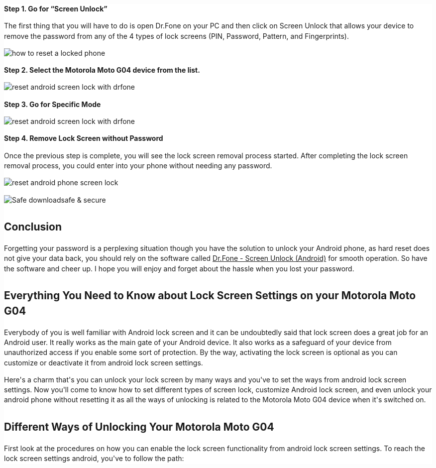 **Step 1. Go for “Screen Unlock”**

The first thing that you will have to do is open Dr.Fone on your PC and then click on Screen Unlock that allows your device to remove the password from any of the 4 types of lock screens (PIN, Password, Pattern, and Fingerprints).

![how to reset a locked phone](https://images.wondershare.com/drfone/guide/android-screen-unlock-3.png)

**Step 2. Select the Motorola Moto G04 device from the list.**

![reset android screen lock with drfone](https://images.wondershare.com/drfone/guide/screen-unlock-any-android-device-2.png)

**Step 3. Go for Specific Mode**

![reset android screen lock with drfone](https://images.wondershare.com/drfone/guide/unlock-android-screen-google.png)

**Step 4. Remove Lock Screen without Password**

Once the previous step is complete, you will see the lock screen removal process started. After completing the lock screen removal process, you could enter into your phone without needing any password.

![reset android phone screen lock](https://images.wondershare.com/drfone/guide/screen-unlock-any-android-device-6.png)

![Safe download](https://images.wondershare.com/drfone/article/2022/05/security.svg)safe & secure

## Conclusion

Forgetting your password is a perplexing situation though you have the solution to unlock your Android phone, as hard reset does not give your data back, you should rely on the software called [Dr.Fone - Screen Unlock (Android)](https://tools.techidaily.com/wondershare-dr-fone-unlock-android-screen/) for smooth operation. So have the software and cheer up. I hope you will enjoy and forget about the hassle when you lost your password.

## Everything You Need to Know about Lock Screen Settings on your Motorola Moto G04

Everybody of you is well familiar with Android lock screen and it can be undoubtedly said that lock screen does a great job for an Android user. It really works as the main gate of your Android device. It also works as a safeguard of your device from unauthorized access if you enable some sort of protection. By the way, activating the lock screen is optional as you can customize or deactivate it from android lock screen settings.

Here's a charm that's you can unlock your lock screen by many ways and you've to set the ways from android lock screen settings. Now you'll come to know how to set different types of screen lock, customize Android lock screen, and even unlock your android phone without resetting it as all the ways of unlocking is related to the Motorola Moto G04 device when it's switched on.

## Different Ways of Unlocking Your Motorola Moto G04

First look at the procedures on how you can enable the lock screen functionality from android lock screen settings. To reach the lock screen settings android, you've to follow the path:
